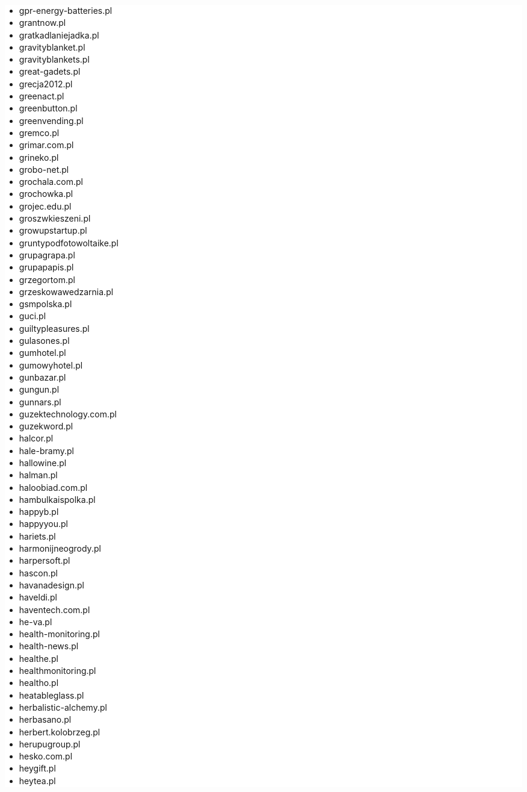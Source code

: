- gpr-energy-batteries.pl
- grantnow.pl
- gratkadlaniejadka.pl
- gravityblanket.pl
- gravityblankets.pl
- great-gadets.pl
- grecja2012.pl
- greenact.pl
- greenbutton.pl
- greenvending.pl
- gremco.pl
- grimar.com.pl
- grineko.pl
- grobo-net.pl
- grochala.com.pl
- grochowka.pl
- grojec.edu.pl
- groszwkieszeni.pl
- growupstartup.pl
- gruntypodfotowoltaike.pl
- grupagrapa.pl
- grupapapis.pl
- grzegortom.pl
- grzeskowawedzarnia.pl
- gsmpolska.pl
- guci.pl
- guiltypleasures.pl
- gulasones.pl
- gumhotel.pl
- gumowyhotel.pl
- gunbazar.pl
- gungun.pl
- gunnars.pl
- guzektechnology.com.pl
- guzekword.pl
- halcor.pl
- hale-bramy.pl
- hallowine.pl
- halman.pl
- haloobiad.com.pl
- hambulkaispolka.pl
- happyb.pl
- happyyou.pl
- hariets.pl
- harmonijneogrody.pl
- harpersoft.pl
- hascon.pl
- havanadesign.pl
- haveldi.pl
- haventech.com.pl
- he-va.pl
- health-monitoring.pl
- health-news.pl
- healthe.pl
- healthmonitoring.pl
- healtho.pl
- heatableglass.pl
- herbalistic-alchemy.pl
- herbasano.pl
- herbert.kolobrzeg.pl
- herupugroup.pl
- hesko.com.pl
- heygift.pl
- heytea.pl